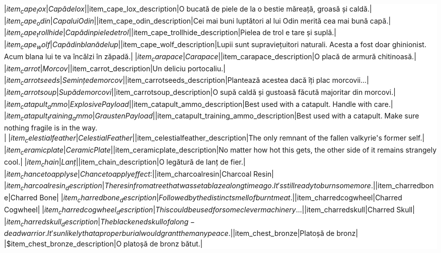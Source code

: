 |$item_cape_lox|Capă de lox|
|$item_cape_lox_description|O bucată de piele de la o bestie măreață, groasă și caldă.|
|$item_cape_odin|Capa lui Odin|
|$item_cape_odin_description|Cei mai buni luptători al lui Odin merită cea mai bună capă.|
|$item_cape_trollhide|Capă din piele de trol|
|$item_cape_trollhide_description|Pielea de trol e tare și suplă.|
|$item_cape_wolf|Capă din blană de lup|
|$item_cape_wolf_description|Lupii sunt supraviețuitori naturali. Acesta a fost doar ghinionist. Acum blana lui te va încălzi în zăpadă.|
|$item_carapace|Carapace|
|$item_carapace_description|O placă de armură chitinoasă.|
|$item_carrot|Morcov|
|$item_carrot_description|Un deliciu portocaliu.|
|$item_carrotseeds|Semințe de morcov|
|$item_carrotseeds_description|Plantează acestea dacă îți plac morcovii...|
|$item_carrotsoup|Supă de morcovi|
|$item_carrotsoup_description|O supă caldă și gustoasă făcută majoritar din morcovi.|
|$item_catapult_ammo|Explosive Payload|
|$item_catapult_ammo_description|Best used with a catapult. Handle with care.|
|$item_catapult_training_ammo|Grausten Payload|
|$item_catapult_training_ammo_description|Best used with a catapult. Make sure nothing fragile is in the way.<br/>|
|$item_celestialfeather|Celestial Feather|
|$item_celestialfeather_description|The only remnant of the fallen valkyrie's former self.|
|$item_ceramicplate|Ceramic Plate|
|$item_ceramicplate_description|No matter how hot this gets, the other side of it remains strangely cool.|
|$item_chain|Lanț|
|$item_chain_description|O legătură de lanț de fier.|
|$item_chancetoapplyse|Chance to apply effect:|
|$item_charcoalresin|Charcoal Resin|
|$item_charcoalresin_description|The resin from a tree that was set ablaze a long time ago. It's still ready to burn some more.|
|$item_charredbone|Charred Bone|
|$item_charredbone_description|Followed by the distinct smell of burnt meat.|
|$item_charredcogwheel|Charred Cogwheel|
|$item_charredcogwheel_description|This could be used for some clever machinery...|
|$item_charredskull|Charred Skull|
|$item_charredskull_description|The blackened skull of a long-dead warrior. It's unlikely that a proper burial would grant them any peace.|
|$item_chest_bronze|Platoșă de bronz|
|$item_chest_bronze_description|O platoșă de bronz bătut.|